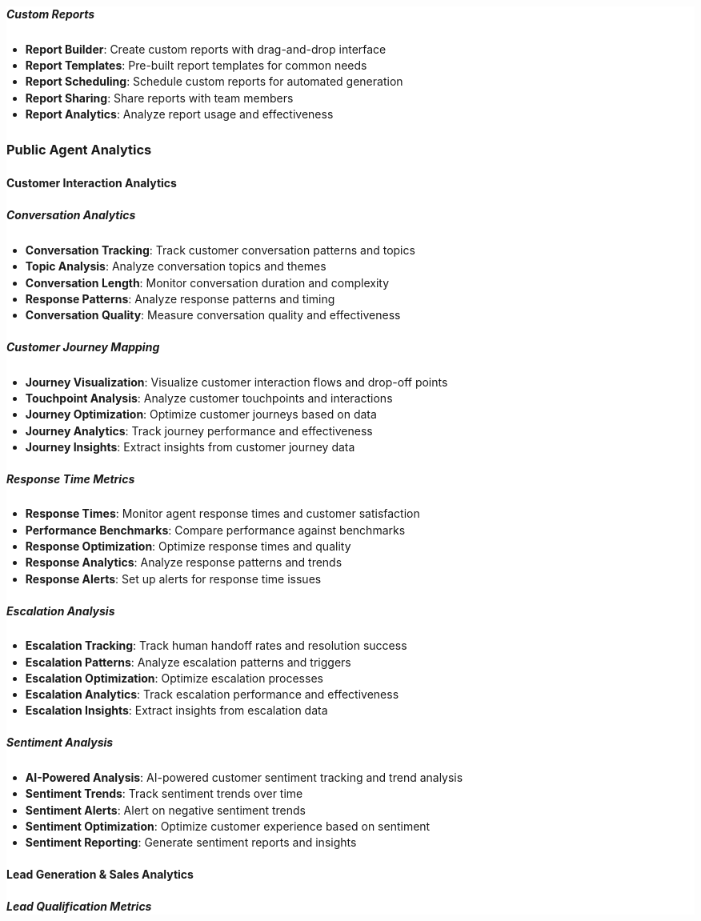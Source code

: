 ##### Custom Reports

- **Report Builder**: Create custom reports with drag-and-drop interface
- **Report Templates**: Pre-built report templates for common needs
- **Report Scheduling**: Schedule custom reports for automated generation
- **Report Sharing**: Share reports with team members
- **Report Analytics**: Analyze report usage and effectiveness

### Public Agent Analytics

#### Customer Interaction Analytics

##### Conversation Analytics

- **Conversation Tracking**: Track customer conversation patterns and topics
- **Topic Analysis**: Analyze conversation topics and themes
- **Conversation Length**: Monitor conversation duration and complexity
- **Response Patterns**: Analyze response patterns and timing
- **Conversation Quality**: Measure conversation quality and effectiveness

##### Customer Journey Mapping

- **Journey Visualization**: Visualize customer interaction flows and drop-off points
- **Touchpoint Analysis**: Analyze customer touchpoints and interactions
- **Journey Optimization**: Optimize customer journeys based on data
- **Journey Analytics**: Track journey performance and effectiveness
- **Journey Insights**: Extract insights from customer journey data

##### Response Time Metrics

- **Response Times**: Monitor agent response times and customer satisfaction
- **Performance Benchmarks**: Compare performance against benchmarks
- **Response Optimization**: Optimize response times and quality
- **Response Analytics**: Analyze response patterns and trends
- **Response Alerts**: Set up alerts for response time issues

##### Escalation Analysis

- **Escalation Tracking**: Track human handoff rates and resolution success
- **Escalation Patterns**: Analyze escalation patterns and triggers
- **Escalation Optimization**: Optimize escalation processes
- **Escalation Analytics**: Track escalation performance and effectiveness
- **Escalation Insights**: Extract insights from escalation data

##### Sentiment Analysis

- **AI-Powered Analysis**: AI-powered customer sentiment tracking and trend analysis
- **Sentiment Trends**: Track sentiment trends over time
- **Sentiment Alerts**: Alert on negative sentiment trends
- **Sentiment Optimization**: Optimize customer experience based on sentiment
- **Sentiment Reporting**: Generate sentiment reports and insights

#### Lead Generation & Sales Analytics

##### Lead Qualification Metrics
